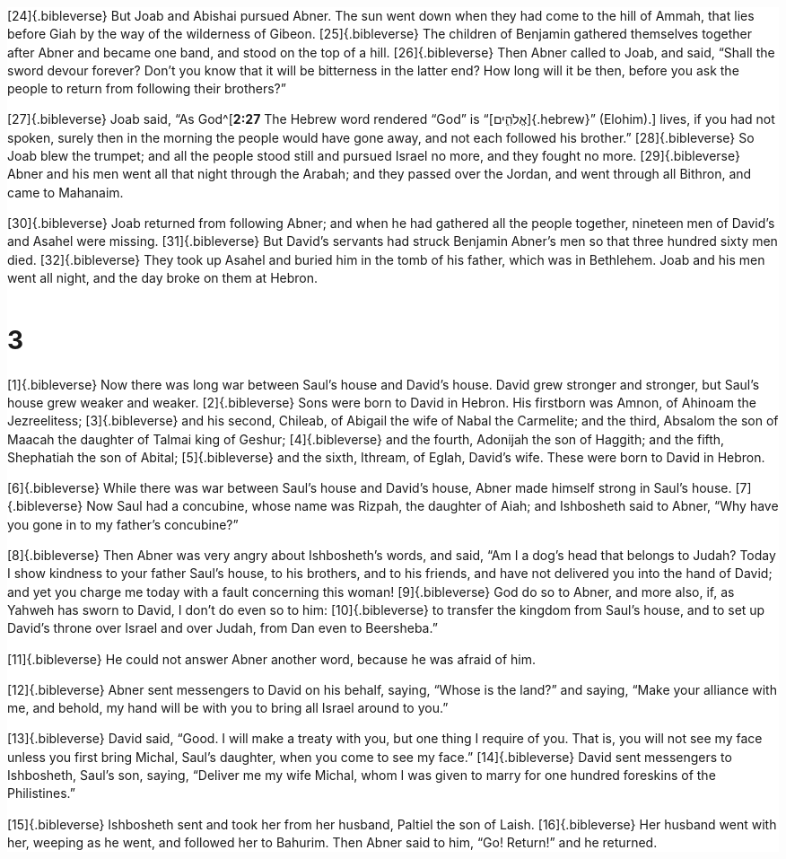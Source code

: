 [24]{.bibleverse} But Joab and Abishai pursued Abner. The sun went down when they had come to the hill of Ammah, that lies before Giah by the way of the wilderness of Gibeon. [25]{.bibleverse} The children of Benjamin gathered themselves together after Abner and became one band, and stood on the top of a hill. [26]{.bibleverse} Then Abner called to Joab, and said, “Shall the sword devour forever? Don’t you know that it will be bitterness in the latter end? How long will it be then, before you ask the people to return from following their brothers?” 

[27]{.bibleverse} Joab said, “As God^[**2:27** The Hebrew word rendered “God” is “[אֱלֹהִ֑ים]{.hebrew}” (Elohim).] lives, if you had not spoken, surely then in the morning the people would have gone away, and not each followed his brother.” [28]{.bibleverse} So Joab blew the trumpet; and all the people stood still and pursued Israel no more, and they fought no more. [29]{.bibleverse} Abner and his men went all that night through the Arabah; and they passed over the Jordan, and went through all Bithron, and came to Mahanaim. 

[30]{.bibleverse} Joab returned from following Abner; and when he had gathered all the people together, nineteen men of David’s and Asahel were missing. [31]{.bibleverse} But David’s servants had struck Benjamin Abner’s men so that three hundred sixty men died. [32]{.bibleverse} They took up Asahel and buried him in the tomb of his father, which was in Bethlehem. Joab and his men went all night, and the day broke on them at Hebron. 

# 3 
[1]{.bibleverse} Now there was long war between Saul’s house and David’s house. David grew stronger and stronger, but Saul’s house grew weaker and weaker. [2]{.bibleverse} Sons were born to David in Hebron. His firstborn was Amnon, of Ahinoam the Jezreelitess; [3]{.bibleverse} and his second, Chileab, of Abigail the wife of Nabal the Carmelite; and the third, Absalom the son of Maacah the daughter of Talmai king of Geshur; [4]{.bibleverse} and the fourth, Adonijah the son of Haggith; and the fifth, Shephatiah the son of Abital; [5]{.bibleverse} and the sixth, Ithream, of Eglah, David’s wife. These were born to David in Hebron. 

[6]{.bibleverse} While there was war between Saul’s house and David’s house, Abner made himself strong in Saul’s house. [7]{.bibleverse} Now Saul had a concubine, whose name was Rizpah, the daughter of Aiah; and Ishbosheth said to Abner, “Why have you gone in to my father’s concubine?” 

[8]{.bibleverse} Then Abner was very angry about Ishbosheth’s words, and said, “Am I a dog’s head that belongs to Judah? Today I show kindness to your father Saul’s house, to his brothers, and to his friends, and have not delivered you into the hand of David; and yet you charge me today with a fault concerning this woman! [9]{.bibleverse} God do so to Abner, and more also, if, as Yahweh has sworn to David, I don’t do even so to him: [10]{.bibleverse} to transfer the kingdom from Saul’s house, and to set up David’s throne over Israel and over Judah, from Dan even to Beersheba.” 

[11]{.bibleverse} He could not answer Abner another word, because he was afraid of him. 

[12]{.bibleverse} Abner sent messengers to David on his behalf, saying, “Whose is the land?” and saying, “Make your alliance with me, and behold, my hand will be with you to bring all Israel around to you.” 

[13]{.bibleverse} David said, “Good. I will make a treaty with you, but one thing I require of you. That is, you will not see my face unless you first bring Michal, Saul’s daughter, when you come to see my face.” [14]{.bibleverse} David sent messengers to Ishbosheth, Saul’s son, saying, “Deliver me my wife Michal, whom I was given to marry for one hundred foreskins of the Philistines.” 

[15]{.bibleverse} Ishbosheth sent and took her from her husband, Paltiel the son of Laish. [16]{.bibleverse} Her husband went with her, weeping as he went, and followed her to Bahurim. Then Abner said to him, “Go! Return!” and he returned. 
